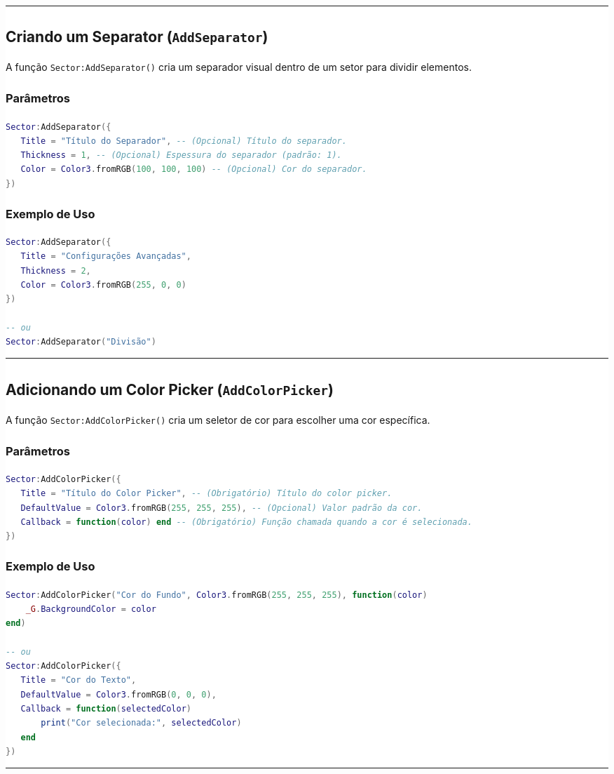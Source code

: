
---

## **Criando um Separator (`AddSeparator`)**

A função `Sector:AddSeparator()` cria um separador visual dentro de um setor para dividir elementos.

### **Parâmetros**
```lua
Sector:AddSeparator({
   Title = "Título do Separador", -- (Opcional) Título do separador.
   Thickness = 1, -- (Opcional) Espessura do separador (padrão: 1).
   Color = Color3.fromRGB(100, 100, 100) -- (Opcional) Cor do separador.
})
```

### **Exemplo de Uso**
```lua
Sector:AddSeparator({
   Title = "Configurações Avançadas",
   Thickness = 2,
   Color = Color3.fromRGB(255, 0, 0)
})

-- ou
Sector:AddSeparator("Divisão")
```

---
## **Adicionando um Color Picker (`AddColorPicker`)**

A função `Sector:AddColorPicker()` cria um seletor de cor para escolher uma cor específica.

### **Parâmetros**
```lua
Sector:AddColorPicker({
   Title = "Título do Color Picker", -- (Obrigatório) Título do color picker.
   DefaultValue = Color3.fromRGB(255, 255, 255), -- (Opcional) Valor padrão da cor.
   Callback = function(color) end -- (Obrigatório) Função chamada quando a cor é selecionada.
})
```

### **Exemplo de Uso**
```lua
Sector:AddColorPicker("Cor do Fundo", Color3.fromRGB(255, 255, 255), function(color)
    _G.BackgroundColor = color
end)

-- ou
Sector:AddColorPicker({
   Title = "Cor do Texto",
   DefaultValue = Color3.fromRGB(0, 0, 0),
   Callback = function(selectedColor)
       print("Cor selecionada:", selectedColor)
   end
})
```

---